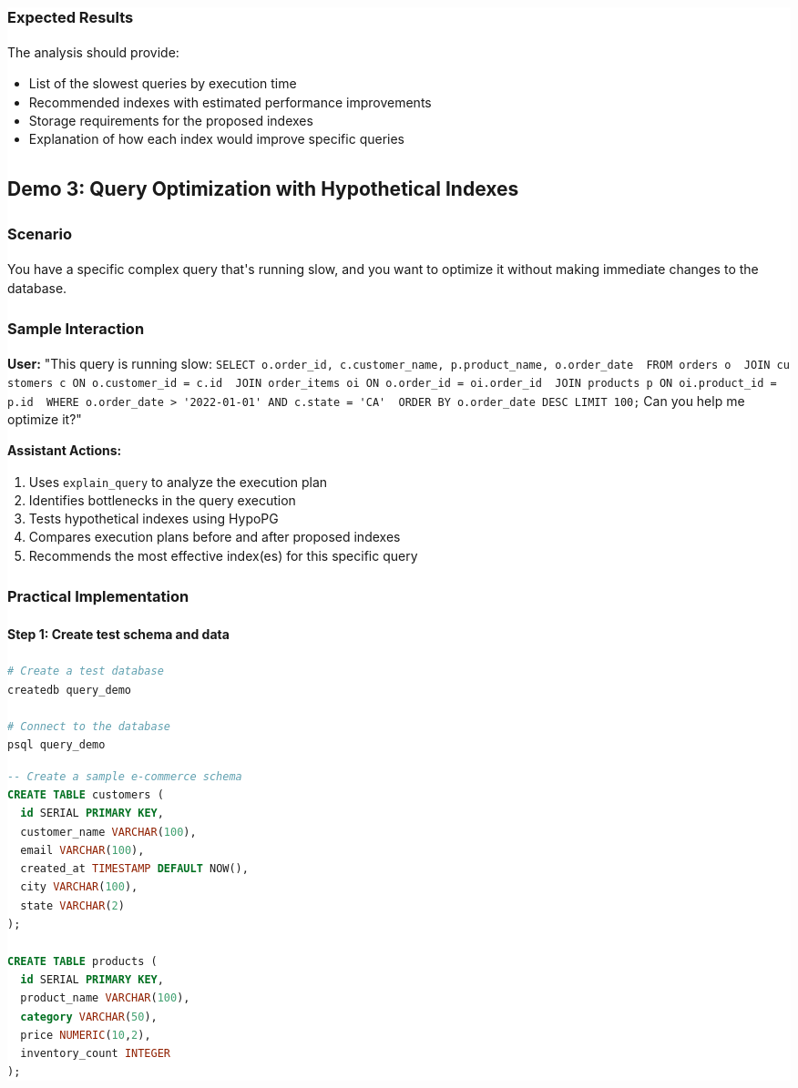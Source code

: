 ### Expected Results

The analysis should provide:
- List of the slowest queries by execution time
- Recommended indexes with estimated performance improvements
- Storage requirements for the proposed indexes
- Explanation of how each index would improve specific queries

## Demo 3: Query Optimization with Hypothetical Indexes

### Scenario
You have a specific complex query that's running slow, and you want to optimize it without making immediate changes to the database.

### Sample Interaction

**User:** "This query is running slow: `SELECT o.order_id, c.customer_name, p.product_name, o.order_date 
FROM orders o 
JOIN customers c ON o.customer_id = c.id 
JOIN order_items oi ON o.order_id = oi.order_id 
JOIN products p ON oi.product_id = p.id 
WHERE o.order_date > '2022-01-01' AND c.state = 'CA' 
ORDER BY o.order_date DESC LIMIT 100;`
Can you help me optimize it?"

**Assistant Actions:**
1. Uses `explain_query` to analyze the execution plan
2. Identifies bottlenecks in the query execution
3. Tests hypothetical indexes using HypoPG
4. Compares execution plans before and after proposed indexes
5. Recommends the most effective index(es) for this specific query

### Practical Implementation

#### Step 1: Create test schema and data

```bash
# Create a test database
createdb query_demo

# Connect to the database
psql query_demo
```

```sql
-- Create a sample e-commerce schema
CREATE TABLE customers (
  id SERIAL PRIMARY KEY,
  customer_name VARCHAR(100),
  email VARCHAR(100),
  created_at TIMESTAMP DEFAULT NOW(),
  city VARCHAR(100),
  state VARCHAR(2)
);

CREATE TABLE products (
  id SERIAL PRIMARY KEY,
  product_name VARCHAR(100),
  category VARCHAR(50),
  price NUMERIC(10,2),
  inventory_count INTEGER
);

```